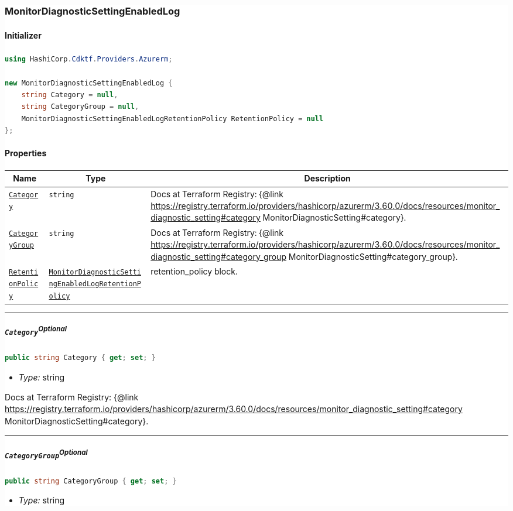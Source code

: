 
### MonitorDiagnosticSettingEnabledLog <a name="MonitorDiagnosticSettingEnabledLog" id="@cdktf/provider-azurerm.monitorDiagnosticSetting.MonitorDiagnosticSettingEnabledLog"></a>

#### Initializer <a name="Initializer" id="@cdktf/provider-azurerm.monitorDiagnosticSetting.MonitorDiagnosticSettingEnabledLog.Initializer"></a>

```csharp
using HashiCorp.Cdktf.Providers.Azurerm;

new MonitorDiagnosticSettingEnabledLog {
    string Category = null,
    string CategoryGroup = null,
    MonitorDiagnosticSettingEnabledLogRetentionPolicy RetentionPolicy = null
};
```

#### Properties <a name="Properties" id="Properties"></a>

| **Name** | **Type** | **Description** |
| --- | --- | --- |
| <code><a href="#@cdktf/provider-azurerm.monitorDiagnosticSetting.MonitorDiagnosticSettingEnabledLog.property.category">Category</a></code> | <code>string</code> | Docs at Terraform Registry: {@link https://registry.terraform.io/providers/hashicorp/azurerm/3.60.0/docs/resources/monitor_diagnostic_setting#category MonitorDiagnosticSetting#category}. |
| <code><a href="#@cdktf/provider-azurerm.monitorDiagnosticSetting.MonitorDiagnosticSettingEnabledLog.property.categoryGroup">CategoryGroup</a></code> | <code>string</code> | Docs at Terraform Registry: {@link https://registry.terraform.io/providers/hashicorp/azurerm/3.60.0/docs/resources/monitor_diagnostic_setting#category_group MonitorDiagnosticSetting#category_group}. |
| <code><a href="#@cdktf/provider-azurerm.monitorDiagnosticSetting.MonitorDiagnosticSettingEnabledLog.property.retentionPolicy">RetentionPolicy</a></code> | <code><a href="#@cdktf/provider-azurerm.monitorDiagnosticSetting.MonitorDiagnosticSettingEnabledLogRetentionPolicy">MonitorDiagnosticSettingEnabledLogRetentionPolicy</a></code> | retention_policy block. |

---

##### `Category`<sup>Optional</sup> <a name="Category" id="@cdktf/provider-azurerm.monitorDiagnosticSetting.MonitorDiagnosticSettingEnabledLog.property.category"></a>

```csharp
public string Category { get; set; }
```

- *Type:* string

Docs at Terraform Registry: {@link https://registry.terraform.io/providers/hashicorp/azurerm/3.60.0/docs/resources/monitor_diagnostic_setting#category MonitorDiagnosticSetting#category}.

---

##### `CategoryGroup`<sup>Optional</sup> <a name="CategoryGroup" id="@cdktf/provider-azurerm.monitorDiagnosticSetting.MonitorDiagnosticSettingEnabledLog.property.categoryGroup"></a>

```csharp
public string CategoryGroup { get; set; }
```

- *Type:* string
